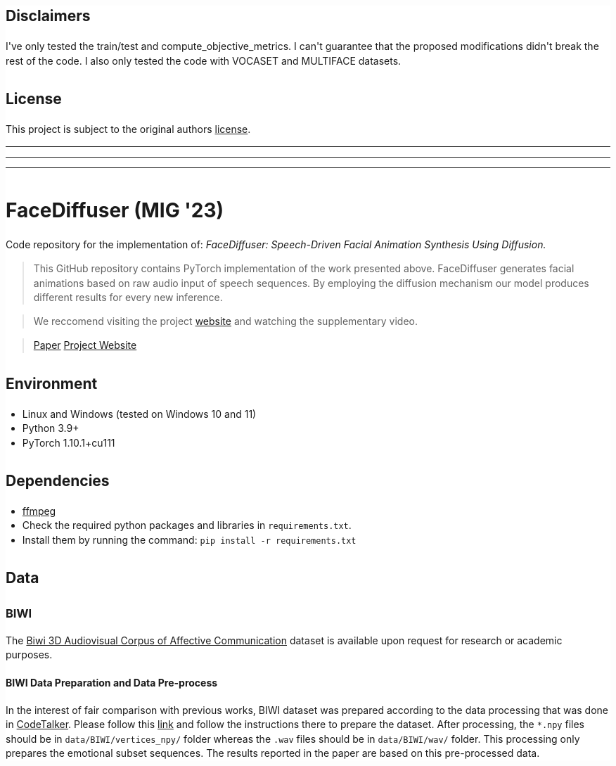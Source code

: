 ## Disclaimers

I've only tested the train/test and compute_objective_metrics. I can't guarantee  that the proposed modifications didn't break the rest of the code. I also only tested the code with VOCASET and MULTIFACE datasets.

## License 

This project is subject to the original authors [license](https://github.com/uuembodiedsocialai/FaceDiffuser/blob/main/LICENSE).

---------------------------------------------------------------------------
---------------------------------------------------------------------------
---------------------------------------------------------------------------
# FaceDiffuser (MIG '23)
Code repository for the implementation of: *FaceDiffuser: Speech-Driven Facial Animation Synthesis Using Diffusion.*
> 
> This GitHub repository contains PyTorch implementation of the work presented above. 
> FaceDiffuser generates facial animations based on raw audio input of speech sequences. 
> By employing the diffusion mechanism our model produces different results for every new
> inference.

>We reccomend visiting the project [website](https://uuembodiedsocialai.github.io/FaceDiffuser/) and watching the supplementary video.

> [Paper](https://dl.acm.org/doi/10.1145/3623264.3624447) [Project Website](https://uuembodiedsocialai.github.io/FaceDiffuser/)

## Environment

- Linux and Windows (tested on Windows 10 and 11)
- Python 3.9+
- PyTorch 1.10.1+cu111

## Dependencies

- [ffmpeg](https://www.ffmpeg.org/download.html)
- Check the required python packages and libraries in `requirements.txt`.
- Install them by running the command: `pip install -r requirements.txt`

## Data
### BIWI

The [Biwi 3D Audiovisual Corpus of Affective Communication](https://data.vision.ee.ethz.ch/cvl/datasets/b3dac2.en.html) dataset is available upon request for research or academic purposes. 


#### BIWI Data Preparation and Data Pre-process 
In the interest of fair comparison with previous works, BIWI dataset was prepared according to the data processing that was done in [CodeTalker](https://github.com/Doubiiu/CodeTalker). Please follow this [link](https://github.com/Doubiiu/CodeTalker/tree/main/BIWI) and follow the instructions there to prepare the dataset. After processing, the `*.npy` files should be in `data/BIWI/vertices_npy/` folder whereas the `.wav` files should be in `data/BIWI/wav/` folder. This processing only prepares the emotional subset sequences. The results reported in the paper are based on this pre-processed data. 
